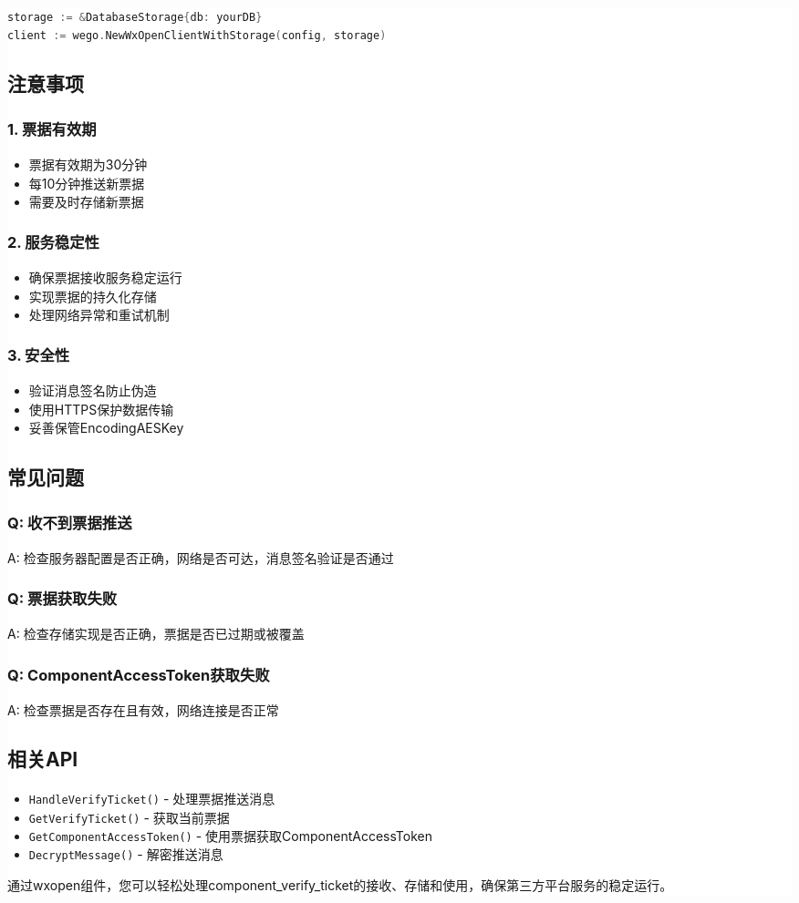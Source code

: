 ```go
storage := &DatabaseStorage{db: yourDB}
client := wego.NewWxOpenClientWithStorage(config, storage)
```

## 注意事项

### 1. 票据有效期
- 票据有效期为30分钟
- 每10分钟推送新票据
- 需要及时存储新票据

### 2. 服务稳定性
- 确保票据接收服务稳定运行
- 实现票据的持久化存储
- 处理网络异常和重试机制

### 3. 安全性
- 验证消息签名防止伪造
- 使用HTTPS保护数据传输
- 妥善保管EncodingAESKey

## 常见问题

### Q: 收不到票据推送
A: 检查服务器配置是否正确，网络是否可达，消息签名验证是否通过

### Q: 票据获取失败
A: 检查存储实现是否正确，票据是否已过期或被覆盖

### Q: ComponentAccessToken获取失败
A: 检查票据是否存在且有效，网络连接是否正常

## 相关API

- `HandleVerifyTicket()` - 处理票据推送消息
- `GetVerifyTicket()` - 获取当前票据
- `GetComponentAccessToken()` - 使用票据获取ComponentAccessToken
- `DecryptMessage()` - 解密推送消息

通过wxopen组件，您可以轻松处理component_verify_ticket的接收、存储和使用，确保第三方平台服务的稳定运行。
